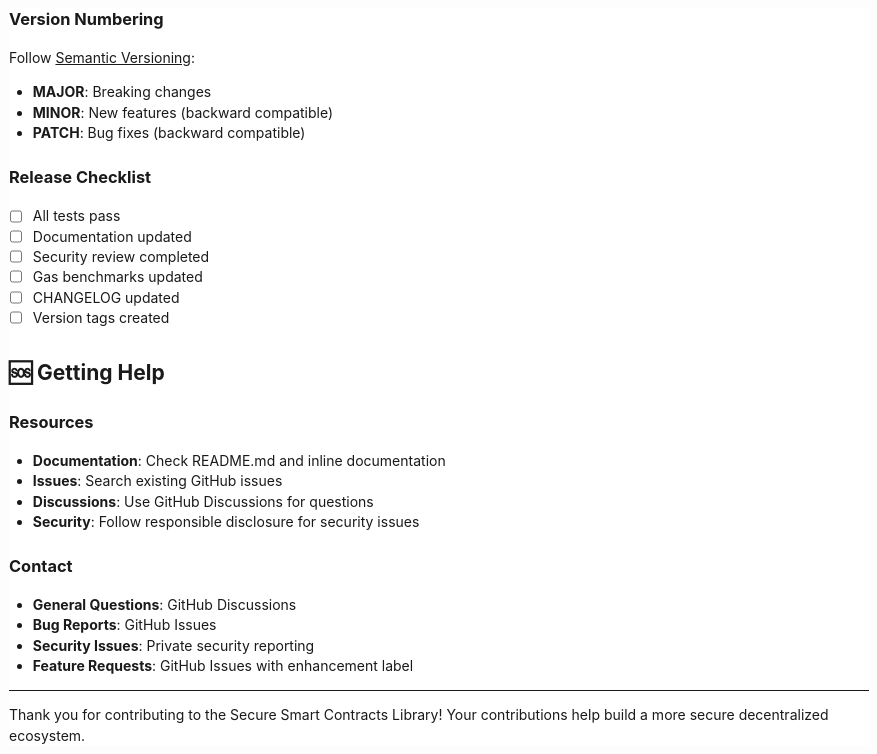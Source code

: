 ### Version Numbering
Follow [Semantic Versioning](https://semver.org/):
- **MAJOR**: Breaking changes
- **MINOR**: New features (backward compatible)
- **PATCH**: Bug fixes (backward compatible)

### Release Checklist
- [ ] All tests pass
- [ ] Documentation updated
- [ ] Security review completed
- [ ] Gas benchmarks updated
- [ ] CHANGELOG updated
- [ ] Version tags created

## 🆘 Getting Help

### Resources
- **Documentation**: Check README.md and inline documentation
- **Issues**: Search existing GitHub issues
- **Discussions**: Use GitHub Discussions for questions
- **Security**: Follow responsible disclosure for security issues

### Contact
- **General Questions**: GitHub Discussions
- **Bug Reports**: GitHub Issues
- **Security Issues**: Private security reporting
- **Feature Requests**: GitHub Issues with enhancement label

---

Thank you for contributing to the Secure Smart Contracts Library! Your contributions help build a more secure decentralized ecosystem.